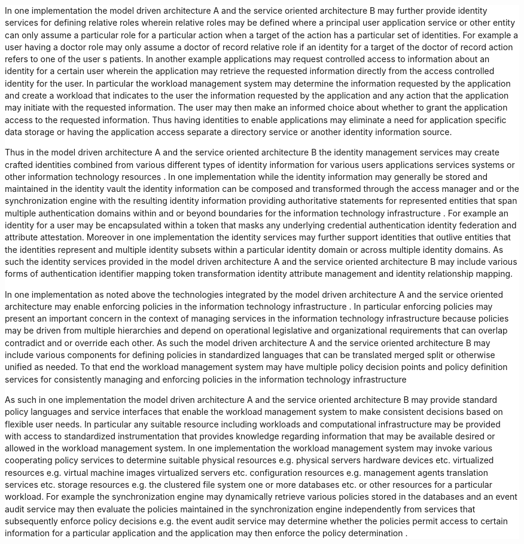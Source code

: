 In one implementation the model driven architecture A and the service oriented architecture B may further provide identity services for defining relative roles wherein relative roles may be defined where a principal user application service or other entity can only assume a particular role for a particular action when a target of the action has a particular set of identities. For example a user having a doctor role may only assume a doctor of record relative role if an identity for a target of the doctor of record action refers to one of the user s patients. In another example applications may request controlled access to information about an identity for a certain user wherein the application may retrieve the requested information directly from the access controlled identity for the user. In particular the workload management system may determine the information requested by the application and create a workload that indicates to the user the information requested by the application and any action that the application may initiate with the requested information. The user may then make an informed choice about whether to grant the application access to the requested information. Thus having identities to enable applications may eliminate a need for application specific data storage or having the application access separate a directory service or another identity information source.

Thus in the model driven architecture A and the service oriented architecture B the identity management services may create crafted identities combined from various different types of identity information for various users applications services systems or other information technology resources . In one implementation while the identity information may generally be stored and maintained in the identity vault the identity information can be composed and transformed through the access manager and or the synchronization engine with the resulting identity information providing authoritative statements for represented entities that span multiple authentication domains within and or beyond boundaries for the information technology infrastructure . For example an identity for a user may be encapsulated within a token that masks any underlying credential authentication identity federation and attribute attestation. Moreover in one implementation the identity services may further support identities that outlive entities that the identities represent and multiple identity subsets within a particular identity domain or across multiple identity domains. As such the identity services provided in the model driven architecture A and the service oriented architecture B may include various forms of authentication identifier mapping token transformation identity attribute management and identity relationship mapping.

In one implementation as noted above the technologies integrated by the model driven architecture A and the service oriented architecture may enable enforcing policies in the information technology infrastructure . In particular enforcing policies may present an important concern in the context of managing services in the information technology infrastructure because policies may be driven from multiple hierarchies and depend on operational legislative and organizational requirements that can overlap contradict and or override each other. As such the model driven architecture A and the service oriented architecture B may include various components for defining policies in standardized languages that can be translated merged split or otherwise unified as needed. To that end the workload management system may have multiple policy decision points and policy definition services for consistently managing and enforcing policies in the information technology infrastructure

As such in one implementation the model driven architecture A and the service oriented architecture B may provide standard policy languages and service interfaces that enable the workload management system to make consistent decisions based on flexible user needs. In particular any suitable resource including workloads and computational infrastructure may be provided with access to standardized instrumentation that provides knowledge regarding information that may be available desired or allowed in the workload management system. In one implementation the workload management system may invoke various cooperating policy services to determine suitable physical resources e.g. physical servers hardware devices etc. virtualized resources e.g. virtual machine images virtualized servers etc. configuration resources e.g. management agents translation services etc. storage resources e.g. the clustered file system one or more databases etc. or other resources for a particular workload. For example the synchronization engine may dynamically retrieve various policies stored in the databases and an event audit service may then evaluate the policies maintained in the synchronization engine independently from services that subsequently enforce policy decisions e.g. the event audit service may determine whether the policies permit access to certain information for a particular application and the application may then enforce the policy determination .
